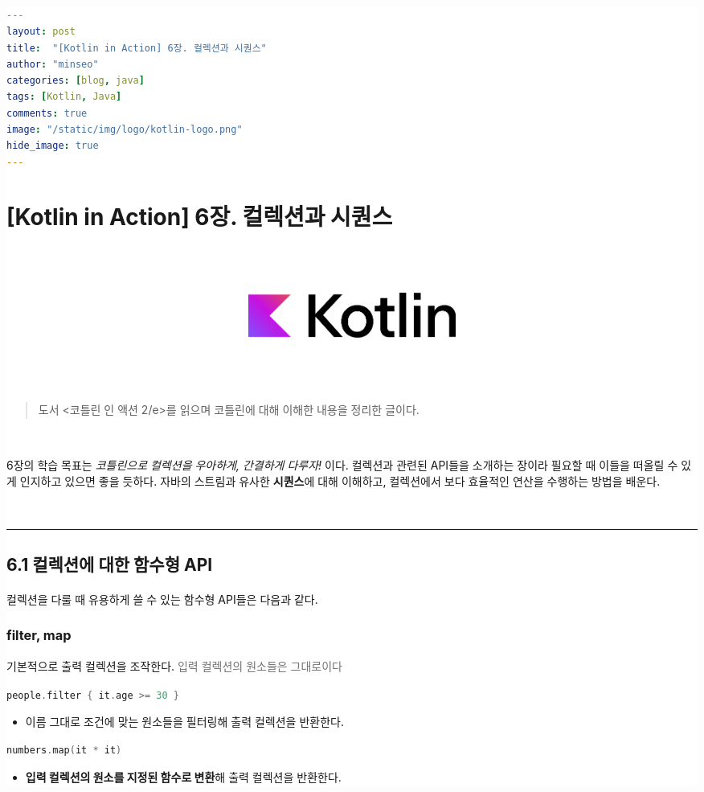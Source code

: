 ```yaml
---
layout: post
title:  "[Kotlin in Action] 6장. 컬렉션과 시퀀스"
author: "minseo"
categories: [blog, java]
tags: [Kotlin, Java]
comments: true
image: "/static/img/logo/kotlin-logo.png"
hide_image: true
---
```


# [Kotlin in Action] 6장. 컬렉션과 시퀀스

<br><br><center><img src="../../../static/img/logo/kotlin-horizontal.png" width="30%"></center>
<br><br><br>

> 도서 <코틀린 인 액션 2/e>를 읽으며 코틀린에 대해 이해한 내용을 정리한 글이다.

<br>

6장의 학습 목표는 _코틀린으로 컬렉션을 우아하게, 간결하게 다루자!_ 이다.
컬렉션과 관련된 API들을 소개하는 장이라 필요할 때 이들을 떠올릴 수 있게 인지하고 있으면 좋을 듯하다. 자바의 스트림과 유사한 **시퀀스**에 대해 이해하고, 컬렉션에서 보다 효율적인 연산을 수행하는 방법을 배운다.

<br>

---

## 6.1 컬렉션에 대한 함수형 API

컬렉션을 다룰 때 유용하게 쓸 수 있는 함수형 API들은 다음과 같다.

### filter, map

기본적으로 출력 컬렉션을 조작한다. <span style="color:#737373; font-size:14px; font-weight:300;"> 입력 컬렉션의 원소들은 그대로이다 </span>

```kotlin
people.filter { it.age >= 30 }
```
- 이름 그대로 조건에 맞는 원소들을 필터링해 출력 컬렉션을 반환한다.

```kotlin
numbers.map(it * it)
```
- **입력 컬렉션의 원소를 지정된 함수로 변환**해 출력 컬렉션을 반환한다.
